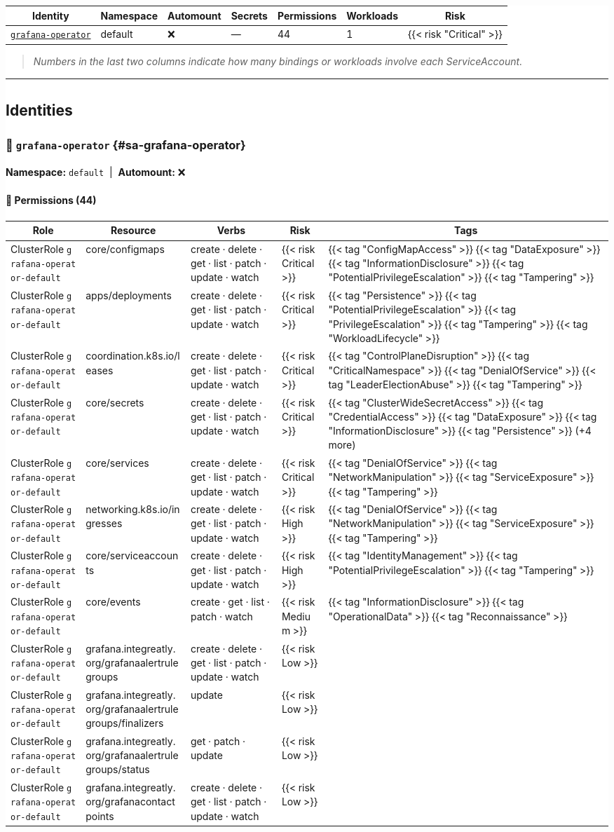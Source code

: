 | Identity                                   | Namespace | Automount | Secrets | Permissions | Workloads | Risk                    |
| ------------------------------------------ | --------- | --------- | ------- | ----------- | --------- | ----------------------- |
| [`grafana-operator`](#sa-grafana-operator) | default   | ❌        | —       | 44          | 1         | {{< risk "Critical" >}} |

> _Numbers in the last two columns indicate how many bindings or workloads involve each ServiceAccount._

---

## Identities

### 🤖 `grafana-operator` {#sa-grafana-operator}

**Namespace:** `default` &nbsp;|&nbsp; **Automount:** ❌

#### 🔑 Permissions (44)

| Role                                   | Resource                                                           | Verbs                                                 | Risk                  | Tags                                                                                                                                                                    |
| -------------------------------------- | ------------------------------------------------------------------ | ----------------------------------------------------- | --------------------- | ----------------------------------------------------------------------------------------------------------------------------------------------------------------------- |
| ClusterRole `grafana-operator-default` | core/configmaps                                                    | create · delete · get · list · patch · update · watch | {{< risk Critical >}} | {{< tag "ConfigMapAccess" >}} {{< tag "DataExposure" >}} {{< tag "InformationDisclosure" >}} {{< tag "PotentialPrivilegeEscalation" >}} {{< tag "Tampering" >}}         |
| ClusterRole `grafana-operator-default` | apps/deployments                                                   | create · delete · get · list · patch · update · watch | {{< risk Critical >}} | {{< tag "Persistence" >}} {{< tag "PotentialPrivilegeEscalation" >}} {{< tag "PrivilegeEscalation" >}} {{< tag "Tampering" >}} {{< tag "WorkloadLifecycle" >}}          |
| ClusterRole `grafana-operator-default` | coordination.k8s.io/leases                                         | create · delete · get · list · patch · update · watch | {{< risk Critical >}} | {{< tag "ControlPlaneDisruption" >}} {{< tag "CriticalNamespace" >}} {{< tag "DenialOfService" >}} {{< tag "LeaderElectionAbuse" >}} {{< tag "Tampering" >}}            |
| ClusterRole `grafana-operator-default` | core/secrets                                                       | create · delete · get · list · patch · update · watch | {{< risk Critical >}} | {{< tag "ClusterWideSecretAccess" >}} {{< tag "CredentialAccess" >}} {{< tag "DataExposure" >}} {{< tag "InformationDisclosure" >}} {{< tag "Persistence" >}} (+4 more) |
| ClusterRole `grafana-operator-default` | core/services                                                      | create · delete · get · list · patch · update · watch | {{< risk Critical >}} | {{< tag "DenialOfService" >}} {{< tag "NetworkManipulation" >}} {{< tag "ServiceExposure" >}} {{< tag "Tampering" >}}                                                   |
| ClusterRole `grafana-operator-default` | networking.k8s.io/ingresses                                        | create · delete · get · list · patch · update · watch | {{< risk High >}}     | {{< tag "DenialOfService" >}} {{< tag "NetworkManipulation" >}} {{< tag "ServiceExposure" >}} {{< tag "Tampering" >}}                                                   |
| ClusterRole `grafana-operator-default` | core/serviceaccounts                                               | create · delete · get · list · patch · update · watch | {{< risk High >}}     | {{< tag "IdentityManagement" >}} {{< tag "PotentialPrivilegeEscalation" >}} {{< tag "Tampering" >}}                                                                     |
| ClusterRole `grafana-operator-default` | core/events                                                        | create · get · list · patch · watch                   | {{< risk Medium >}}   | {{< tag "InformationDisclosure" >}} {{< tag "OperationalData" >}} {{< tag "Reconnaissance" >}}                                                                          |
| ClusterRole `grafana-operator-default` | grafana.integreatly.org/grafanaalertrulegroups                     | create · delete · get · list · patch · update · watch | {{< risk Low >}}      |                                                                                                                                                                         |
| ClusterRole `grafana-operator-default` | grafana.integreatly.org/grafanaalertrulegroups/finalizers          | update                                                | {{< risk Low >}}      |                                                                                                                                                                         |
| ClusterRole `grafana-operator-default` | grafana.integreatly.org/grafanaalertrulegroups/status              | get · patch · update                                  | {{< risk Low >}}      |                                                                                                                                                                         |
| ClusterRole `grafana-operator-default` | grafana.integreatly.org/grafanacontactpoints                       | create · delete · get · list · patch · update · watch | {{< risk Low >}}      |                                                                                                                                                                         |